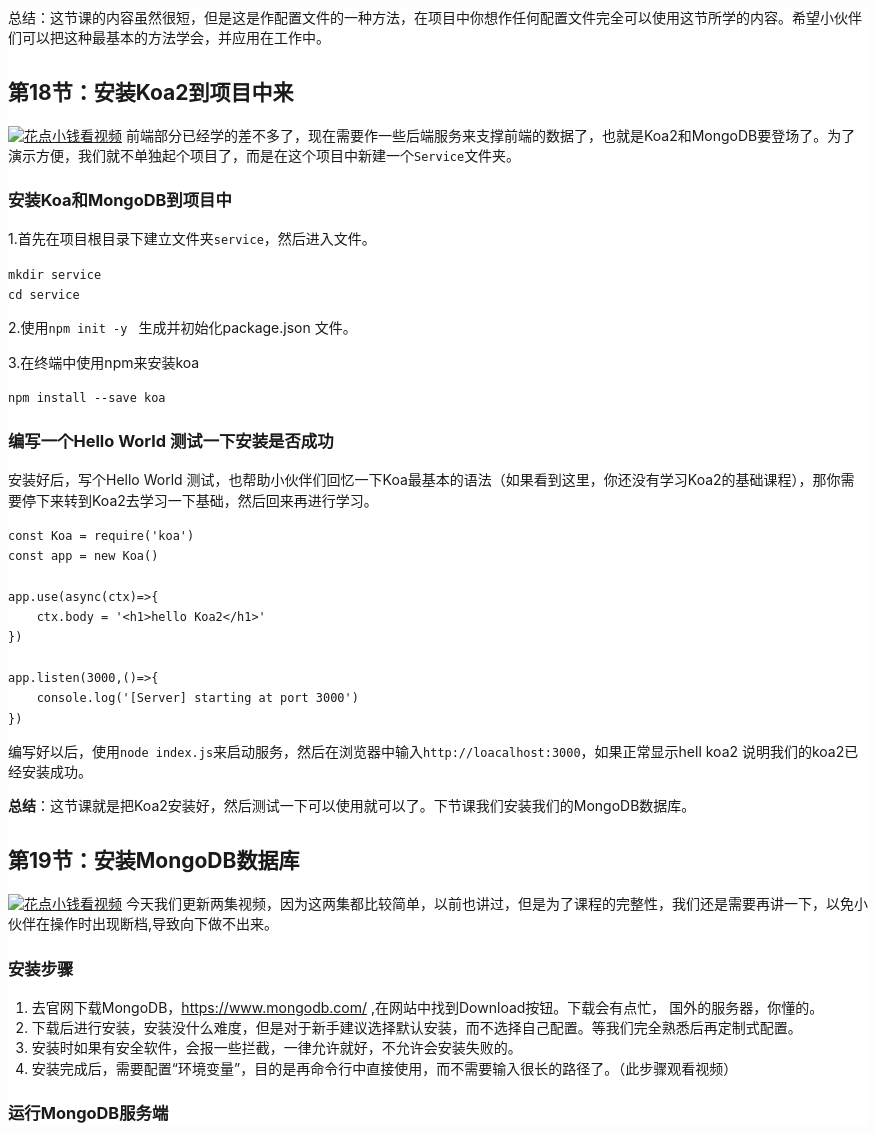 总结：这节课的内容虽然很短，但是这是作配置文件的一种方法，在项目中你想作任何配置文件完全可以使用这节所学的内容。希望小伙伴们可以把这种最基本的方法学会，并应用在工作中。

## 第18节：安装Koa2到项目中来
[![花点小钱看视频](http://7xjyw1.com1.z0.glb.clouddn.com/fukuanover.jpg "花点小钱看视频")](#payFor "花点小钱看视频")
前端部分已经学的差不多了，现在需要作一些后端服务来支撑前端的数据了，也就是Koa2和MongoDB要登场了。为了演示方便，我们就不单独起个项目了，而是在这个项目中新建一个`Service`文件夹。

### 安装Koa和MongoDB到项目中

1.首先在项目根目录下建立文件夹`service`，然后进入文件。
```shell
mkdir service
cd service
```
2.使用`npm init -y ` 生成并初始化package.json 文件。

3.在终端中使用npm来安装koa
```
npm install --save koa
```
### 编写一个Hello World 测试一下安装是否成功

安装好后，写个Hello World 测试，也帮助小伙伴们回忆一下Koa最基本的语法（如果看到这里，你还没有学习Koa2的基础课程），那你需要停下来转到Koa2去学习一下基础，然后回来再进行学习。

```
const Koa = require('koa')
const app = new Koa()

app.use(async(ctx)=>{
    ctx.body = '<h1>hello Koa2</h1>'
})

app.listen(3000,()=>{
    console.log('[Server] starting at port 3000')
})
```

编写好以后，使用`node index.js`来启动服务，然后在浏览器中输入`http://loacalhost:3000`，如果正常显示hell koa2 说明我们的koa2已经安装成功。

**总结**：这节课就是把Koa2安装好，然后测试一下可以使用就可以了。下节课我们安装我们的MongoDB数据库。


## 第19节：安装MongoDB数据库
[![花点小钱看视频](http://7xjyw1.com1.z0.glb.clouddn.com/fukuanover.jpg "花点小钱看视频")](#payFor "花点小钱看视频")
今天我们更新两集视频，因为这两集都比较简单，以前也讲过，但是为了课程的完整性，我们还是需要再讲一下，以免小伙伴在操作时出现断档,导致向下做不出来。

### 安装步骤

1. 去官网下载MongoDB，https://www.mongodb.com/  ,在网站中找到Download按钮。下载会有点忙， 国外的服务器，你懂的。 
2. 下载后进行安装，安装没什么难度，但是对于新手建议选择默认安装，而不选择自己配置。等我们完全熟悉后再定制式配置。
3. 安装时如果有安全软件，会报一些拦截，一律允许就好，不允许会安装失败的。
4. 安装完成后，需要配置“环境变量”，目的是再命令行中直接使用，而不需要输入很长的路径了。（此步骤观看视频）


### 运行MongoDB服务端
